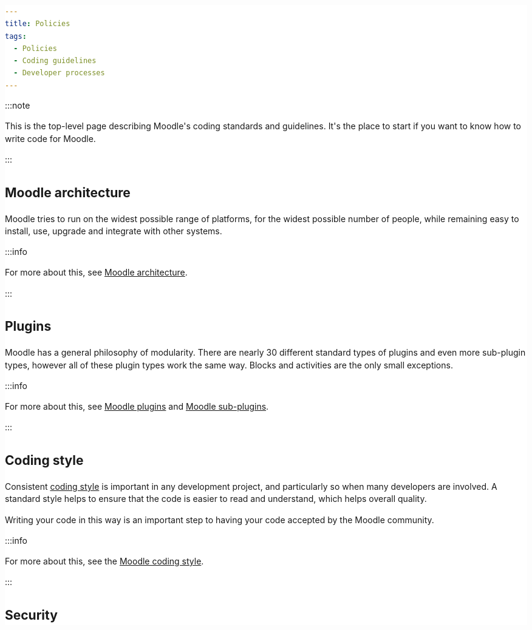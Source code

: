 ```yaml
---
title: Policies
tags:
  - Policies
  - Coding guidelines
  - Developer processes
---
```


:::note

This is the top-level page describing Moodle's coding standards and guidelines.  It's the place to start if you want to know how to write code for Moodle.

:::

## Moodle architecture

Moodle tries to run on the widest possible range of platforms, for the widest possible number of people, while remaining easy to install, use, upgrade and integrate with other systems.

:::info

For more about this, see [Moodle architecture](https://docs.moodle.org/dev/Moodle_architecture).

:::

## Plugins

Moodle has a general philosophy of modularity.  There are nearly 30 different standard types of plugins and even more sub-plugin types, however all of these plugin types work the same way. Blocks and activities are the only small exceptions.

:::info

For more about this, see [Moodle plugins](https://docs.moodle.org/dev/Plugins) and [Moodle sub-plugins](https://docs.moodle.org/dev/Subplugins).

:::

## Coding style

Consistent [coding style](./policies/codingstyle/index.md) is important in any development project, and particularly so when many developers are involved. A standard style helps to ensure that the code is easier to read and understand, which helps overall quality.

Writing your code in this way is an important step to having your code accepted by the Moodle community.

:::info

For more about this, see the [Moodle coding style](./policies/codingstyle/index.md).

:::

## Security
